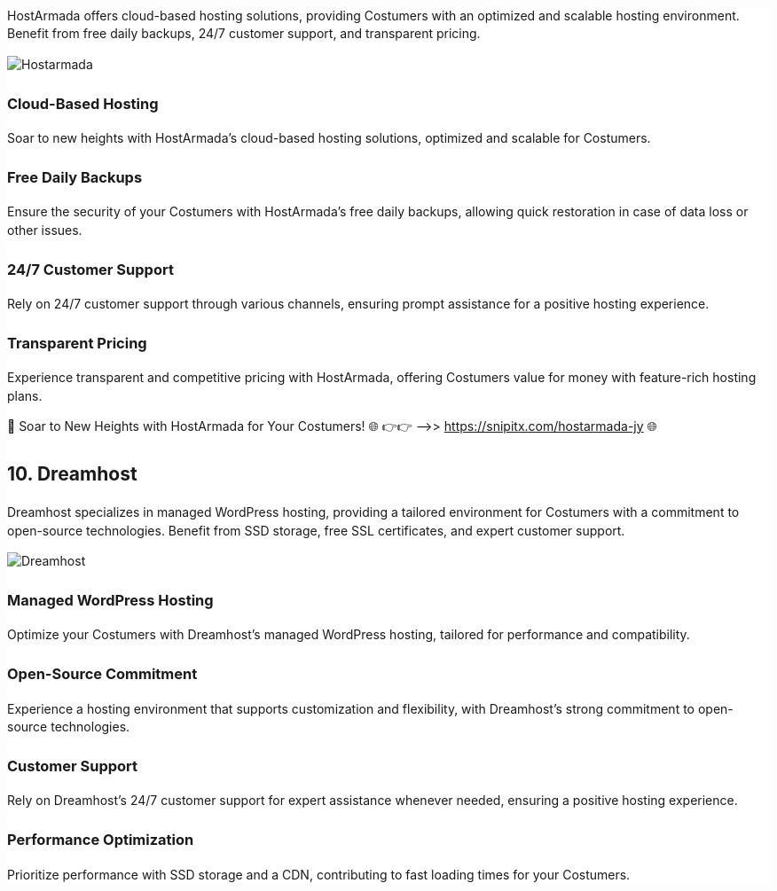 HostArmada offers cloud-based hosting solutions, providing Costumers with an optimized and scalable hosting environment. Benefit from free daily backups, 24/7 customer support, and transparent pricing.

![Hostarmada](https://i.imgur.com/KFbdf3o.jpeg "Hostarmada Hosting")

### Cloud-Based Hosting
Soar to new heights with HostArmada’s cloud-based hosting solutions, optimized and scalable for Costumers.

### Free Daily Backups
Ensure the security of your Costumers with HostArmada’s free daily backups, allowing quick restoration in case of data loss or other issues.

### 24/7 Customer Support
Rely on 24/7 customer support through various channels, ensuring prompt assistance for a positive hosting experience.

### Transparent Pricing
Experience transparent and competitive pricing with HostArmada, offering Costumers value for money with feature-rich hosting plans.

🚀 Soar to New Heights with HostArmada for Your Costumers! 🌐
👉👉 -->> https://snipitx.com/hostarmada-jy 🌐

## 10. Dreamhost

Dreamhost specializes in managed WordPress hosting, providing a tailored environment for Costumers with a commitment to open-source technologies. Benefit from SSD storage, free SSL certificates, and expert customer support.

![Dreamhost](https://i.imgur.com/rXIg8ip.jpeg "Dreamhost Hosting")

### Managed WordPress Hosting
Optimize your Costumers with Dreamhost’s managed WordPress hosting, tailored for performance and compatibility.

### Open-Source Commitment
Experience a hosting environment that supports customization and flexibility, with Dreamhost’s strong commitment to open-source technologies.

### Customer Support
Rely on Dreamhost’s 24/7 customer support for expert assistance whenever needed, ensuring a positive hosting experience.

### Performance Optimization
Prioritize performance with SSD storage and a CDN, contributing to fast loading times for your Costumers.
